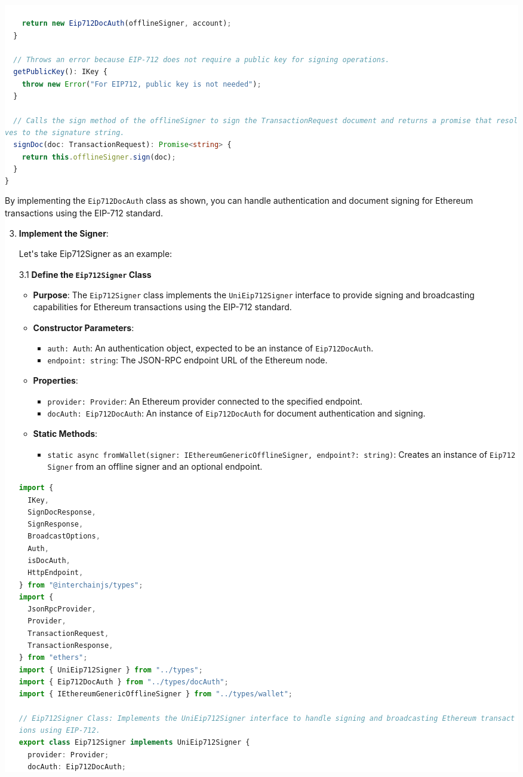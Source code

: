    ```typescript

       return new Eip712DocAuth(offlineSigner, account);
     }

     // Throws an error because EIP-712 does not require a public key for signing operations.
     getPublicKey(): IKey {
       throw new Error("For EIP712, public key is not needed");
     }

     // Calls the sign method of the offlineSigner to sign the TransactionRequest document and returns a promise that resolves to the signature string.
     signDoc(doc: TransactionRequest): Promise<string> {
       return this.offlineSigner.sign(doc);
     }
   }
   ```

   By implementing the `Eip712DocAuth` class as shown, you can handle authentication and document signing for Ethereum transactions using the EIP-712 standard.

3. **Implement the Signer**:

   Let's take Eip712Signer as an example:

   3.1 **Define the `Eip712Signer` Class**

   - **Purpose**: The `Eip712Signer` class implements the `UniEip712Signer` interface to provide signing and broadcasting capabilities for Ethereum transactions using the EIP-712 standard.

   - **Constructor Parameters**:

     - `auth: Auth`: An authentication object, expected to be an instance of `Eip712DocAuth`.
     - `endpoint: string`: The JSON-RPC endpoint URL of the Ethereum node.

   - **Properties**:

     - `provider: Provider`: An Ethereum provider connected to the specified endpoint.
     - `docAuth: Eip712DocAuth`: An instance of `Eip712DocAuth` for document authentication and signing.

   - **Static Methods**:

     - `static async fromWallet(signer: IEthereumGenericOfflineSigner, endpoint?: string)`: Creates an instance of `Eip712Signer` from an offline signer and an optional endpoint.

   ```typescript
   import {
     IKey,
     SignDocResponse,
     SignResponse,
     BroadcastOptions,
     Auth,
     isDocAuth,
     HttpEndpoint,
   } from "@interchainjs/types";
   import {
     JsonRpcProvider,
     Provider,
     TransactionRequest,
     TransactionResponse,
   } from "ethers";
   import { UniEip712Signer } from "../types";
   import { Eip712DocAuth } from "../types/docAuth";
   import { IEthereumGenericOfflineSigner } from "../types/wallet";

   // Eip712Signer Class: Implements the UniEip712Signer interface to handle signing and broadcasting Ethereum transactions using EIP-712.
   export class Eip712Signer implements UniEip712Signer {
     provider: Provider;
     docAuth: Eip712DocAuth;
   ```